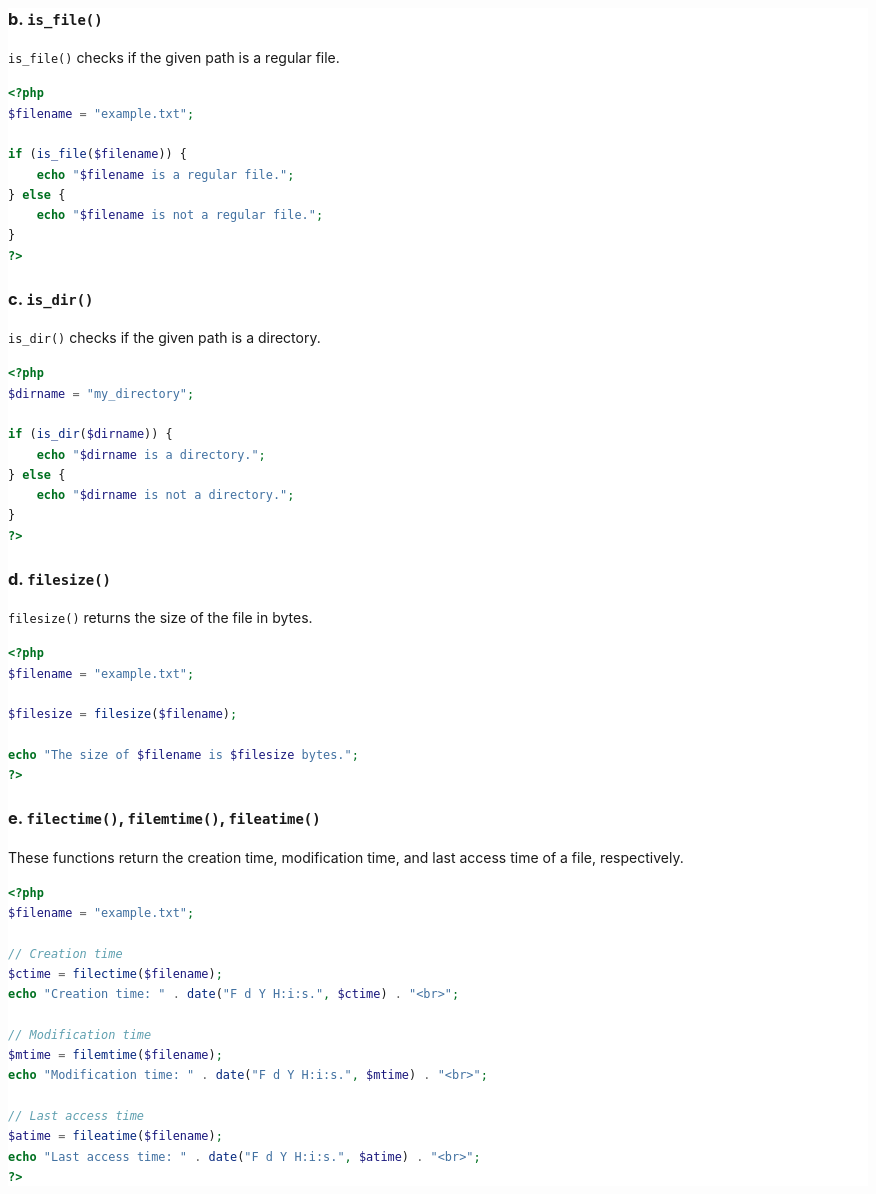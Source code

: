 ### b. `is_file()`

`is_file()` checks if the given path is a regular file.

```php
<?php
$filename = "example.txt";

if (is_file($filename)) {
    echo "$filename is a regular file.";
} else {
    echo "$filename is not a regular file.";
}
?>
```

### c. `is_dir()`

`is_dir()` checks if the given path is a directory.

```php
<?php
$dirname = "my_directory";

if (is_dir($dirname)) {
    echo "$dirname is a directory.";
} else {
    echo "$dirname is not a directory.";
}
?>
```

### d. `filesize()`

`filesize()` returns the size of the file in bytes.

```php
<?php
$filename = "example.txt";

$filesize = filesize($filename);

echo "The size of $filename is $filesize bytes.";
?>
```

### e. `filectime()`, `filemtime()`, `fileatime()`

These functions return the creation time, modification time, and last access time of a file, respectively.

```php
<?php
$filename = "example.txt";

// Creation time
$ctime = filectime($filename);
echo "Creation time: " . date("F d Y H:i:s.", $ctime) . "<br>";

// Modification time
$mtime = filemtime($filename);
echo "Modification time: " . date("F d Y H:i:s.", $mtime) . "<br>";

// Last access time
$atime = fileatime($filename);
echo "Last access time: " . date("F d Y H:i:s.", $atime) . "<br>";
?>
```